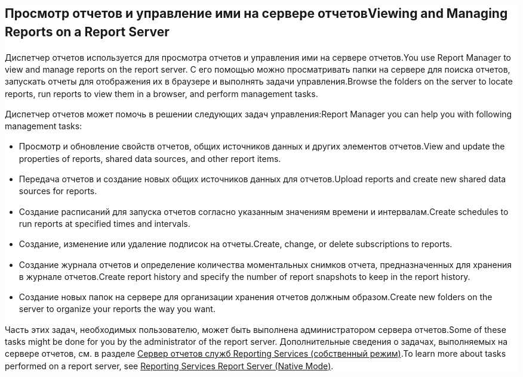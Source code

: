   
##  <a name="viewing-and-managing-reports-on-a-report-server"></a><a name="ViewingAndManagingReportServer"></a><span data-ttu-id="67ae6-133">Просмотр отчетов и управление ими на сервере отчетов</span><span class="sxs-lookup"><span data-stu-id="67ae6-133">Viewing and Managing Reports on a Report Server</span></span>  
 <span data-ttu-id="67ae6-134">Диспетчер отчетов используется для просмотра отчетов и управления ими на сервере отчетов.</span><span class="sxs-lookup"><span data-stu-id="67ae6-134">You use Report Manager to view and manage reports on the report server.</span></span> <span data-ttu-id="67ae6-135">С его помощью можно просматривать папки на сервере для поиска отчетов, запускать отчеты для отображения их в браузере и выполнять задачи управления.</span><span class="sxs-lookup"><span data-stu-id="67ae6-135">Browse the folders on the server to locate reports, run reports to view them in a browser, and perform management tasks.</span></span>  
  
 <span data-ttu-id="67ae6-136">Диспетчер отчетов может помочь в решении следующих задач управления:</span><span class="sxs-lookup"><span data-stu-id="67ae6-136">Report Manager you can help you with following management tasks:</span></span>  
  
-   <span data-ttu-id="67ae6-137">Просмотр и обновление свойств отчетов, общих источников данных и других элементов отчетов.</span><span class="sxs-lookup"><span data-stu-id="67ae6-137">View and update the properties of reports, shared data sources, and other report items.</span></span>  
  
-   <span data-ttu-id="67ae6-138">Передача отчетов и создание новых общих источников данных для отчетов.</span><span class="sxs-lookup"><span data-stu-id="67ae6-138">Upload reports and create new shared data sources for reports.</span></span>  
  
-   <span data-ttu-id="67ae6-139">Создание расписаний для запуска отчетов согласно указанным значениям времени и интервалам.</span><span class="sxs-lookup"><span data-stu-id="67ae6-139">Create schedules to run reports at specified times and intervals.</span></span>  
  
-   <span data-ttu-id="67ae6-140">Создание, изменение или удаление подписок на отчеты.</span><span class="sxs-lookup"><span data-stu-id="67ae6-140">Create, change, or delete subscriptions to reports.</span></span>  
  
-   <span data-ttu-id="67ae6-141">Создание журнала отчетов и определение количества моментальных снимков отчета, предназначенных для хранения в журнале отчетов.</span><span class="sxs-lookup"><span data-stu-id="67ae6-141">Create report history and specify the number of report snapshots to keep in the report history.</span></span>  
  
-   <span data-ttu-id="67ae6-142">Создание новых папок на сервере для организации хранения отчетов должным образом.</span><span class="sxs-lookup"><span data-stu-id="67ae6-142">Create new folders on the server to organize your reports the way you want.</span></span>  
  
 <span data-ttu-id="67ae6-143">Часть этих задач, необходимых пользователю, может быть выполнена администратором сервера отчетов.</span><span class="sxs-lookup"><span data-stu-id="67ae6-143">Some of these tasks might be done for you by the administrator of the report server.</span></span> <span data-ttu-id="67ae6-144">Дополнительные сведения о задачах, выполняемых на сервере отчетов, см. в разделе [Сервер отчетов служб Reporting Services (собственный режим)](../report-server/reporting-services-report-server-native-mode.md).</span><span class="sxs-lookup"><span data-stu-id="67ae6-144">To learn more about tasks performed on a report server, see [Reporting Services Report Server &#40;Native Mode&#41;](../report-server/reporting-services-report-server-native-mode.md).</span></span>  
  
